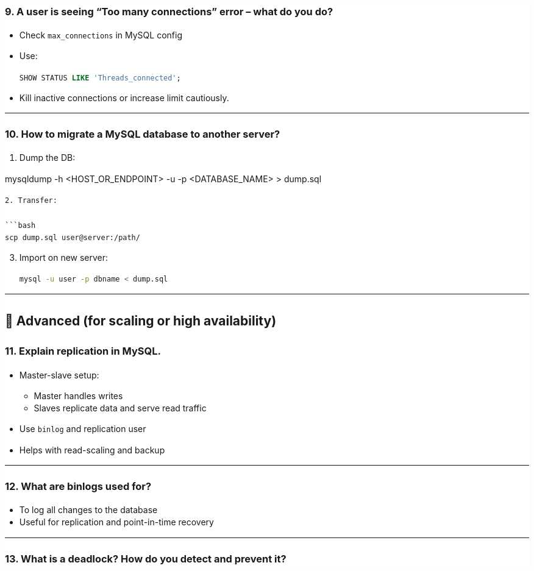 
### 9. **A user is seeing “Too many connections” error – what do you do?**

* Check `max_connections` in MySQL config
* Use:

  ```sql
  SHOW STATUS LIKE 'Threads_connected';
  ```
* Kill inactive connections or increase limit cautiously.

---

### 10. **How to migrate a MySQL database to another server?**

1. Dump the DB:

   ```bash
mysqldump -h <HOST_OR_ENDPOINT> -u <USERNAME> -p <DATABASE_NAME> > dump.sql
   ```
2. Transfer:

   ```bash
   scp dump.sql user@server:/path/
   ```
3. Import on new server:

   ```bash
   mysql -u user -p dbname < dump.sql
   ```

---

## 🔹 **Advanced (for scaling or high availability)**

### 11. **Explain replication in MySQL.**

* Master-slave setup:

  * Master handles writes
  * Slaves replicate data and serve read traffic
* Use `binlog` and replication user
* Helps with read-scaling and backup

---

### 12. **What are binlogs used for?**

* To log all changes to the database
* Useful for replication and point-in-time recovery

---

### 13. **What is a deadlock? How do you detect and prevent it?**
